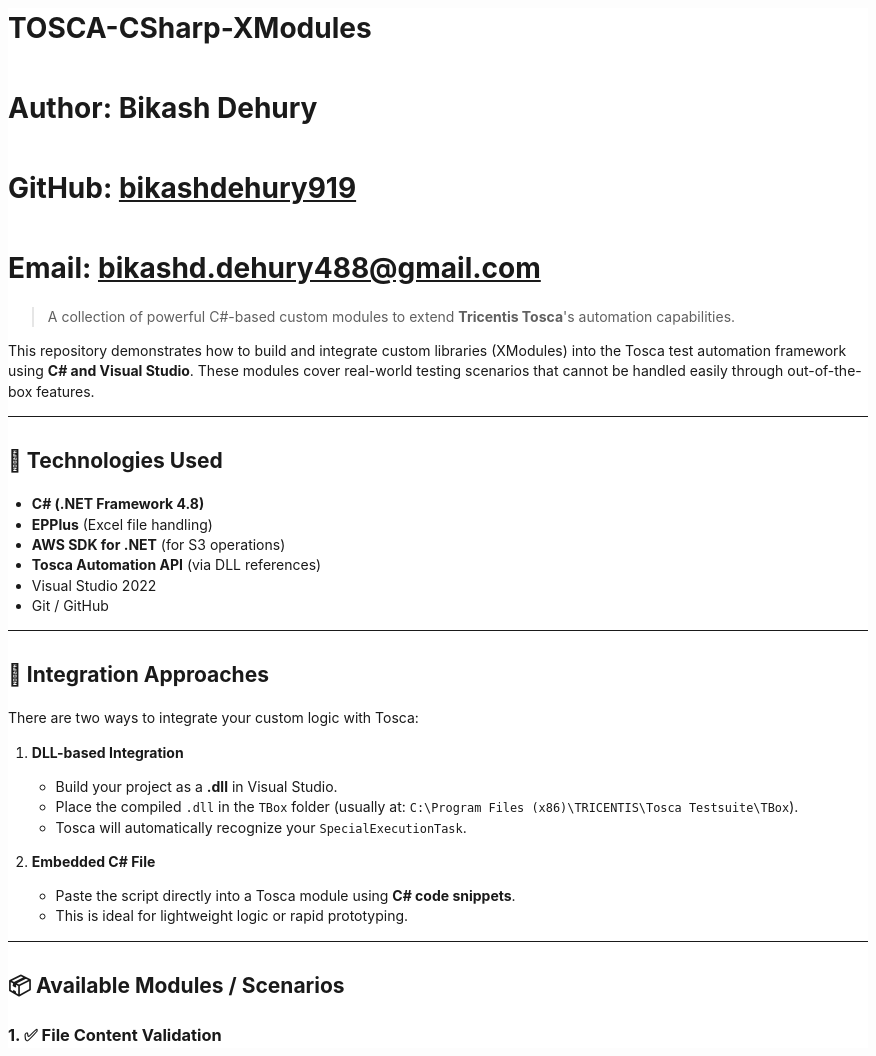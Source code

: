 # TOSCA-CSharp-XModules
#
# **Author:** Bikash Dehury  
# **GitHub:** [bikashdehury919](https://github.com/bikashdehury919)  
# **Email:** bikashd.dehury488@gmail.com

> A collection of powerful C#-based custom modules to extend **Tricentis Tosca**'s automation capabilities.

This repository demonstrates how to build and integrate custom libraries (XModules) into the Tosca test automation framework using **C# and Visual Studio**. These modules cover real-world testing scenarios that cannot be handled easily through out-of-the-box features.

---

## 🔧 Technologies Used

- **C# (.NET Framework 4.8)**  
- **EPPlus** (Excel file handling)  
- **AWS SDK for .NET** (for S3 operations)  
- **Tosca Automation API** (via DLL references)  
- Visual Studio 2022  
- Git / GitHub  

---

## 🧩 Integration Approaches

There are two ways to integrate your custom logic with Tosca:

1. **DLL-based Integration**  
   - Build your project as a **.dll** in Visual Studio.
   - Place the compiled `.dll` in the `TBox` folder (usually at: `C:\Program Files (x86)\TRICENTIS\Tosca Testsuite\TBox`).
   - Tosca will automatically recognize your `SpecialExecutionTask`.

2. **Embedded C# File**
   - Paste the script directly into a Tosca module using **C# code snippets**.
   - This is ideal for lightweight logic or rapid prototyping.

---

## 📦 Available Modules / Scenarios

### 1. ✅ File Content Validation
